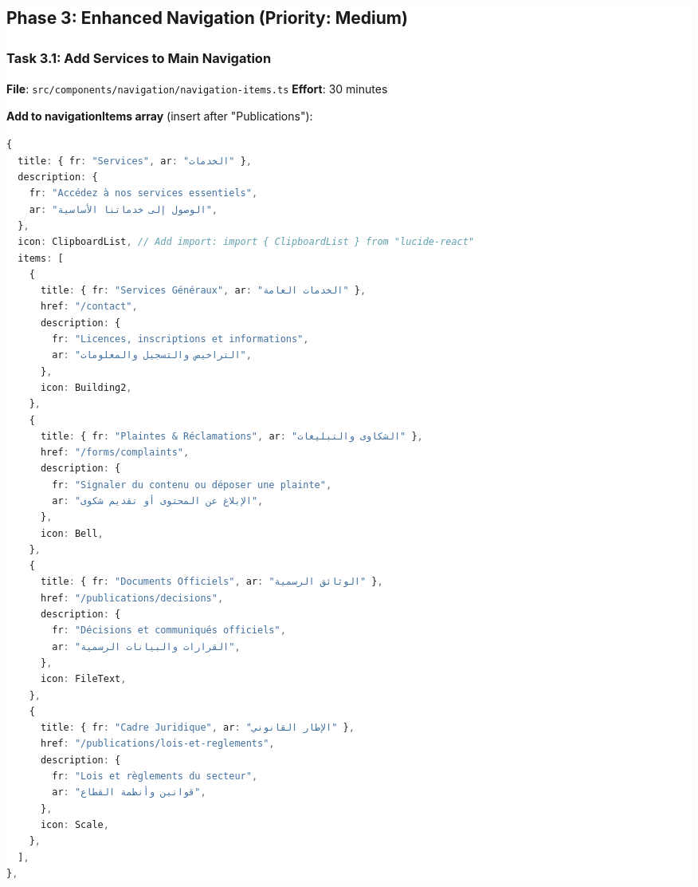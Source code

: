
## **Phase 3: Enhanced Navigation** (Priority: Medium)

### **Task 3.1: Add Services to Main Navigation**
**File**: `src/components/navigation/navigation-items.ts`
**Effort**: 30 minutes

**Add to navigationItems array** (insert after "Publications"):
```typescript
{
  title: { fr: "Services", ar: "الخدمات" },
  description: {
    fr: "Accédez à nos services essentiels",
    ar: "الوصول إلى خدماتنا الأساسية",
  },
  icon: ClipboardList, // Add import: import { ClipboardList } from "lucide-react"
  items: [
    {
      title: { fr: "Services Généraux", ar: "الخدمات العامة" },
      href: "/contact",
      description: {
        fr: "Licences, inscriptions et informations",
        ar: "التراخيص والتسجيل والمعلومات",
      },
      icon: Building2,
    },
    {
      title: { fr: "Plaintes & Réclamations", ar: "الشكاوى والتبليغات" },
      href: "/forms/complaints",
      description: {
        fr: "Signaler du contenu ou déposer une plainte",
        ar: "الإبلاغ عن المحتوى أو تقديم شكوى",
      },
      icon: Bell,
    },
    {
      title: { fr: "Documents Officiels", ar: "الوثائق الرسمية" },
      href: "/publications/decisions",
      description: {
        fr: "Décisions et communiqués officiels", 
        ar: "القرارات والبيانات الرسمية",
      },
      icon: FileText,
    },
    {
      title: { fr: "Cadre Juridique", ar: "الإطار القانوني" },
      href: "/publications/lois-et-reglements",
      description: {
        fr: "Lois et règlements du secteur",
        ar: "قوانين وأنظمة القطاع",
      },
      icon: Scale,
    },
  ],
},
```
